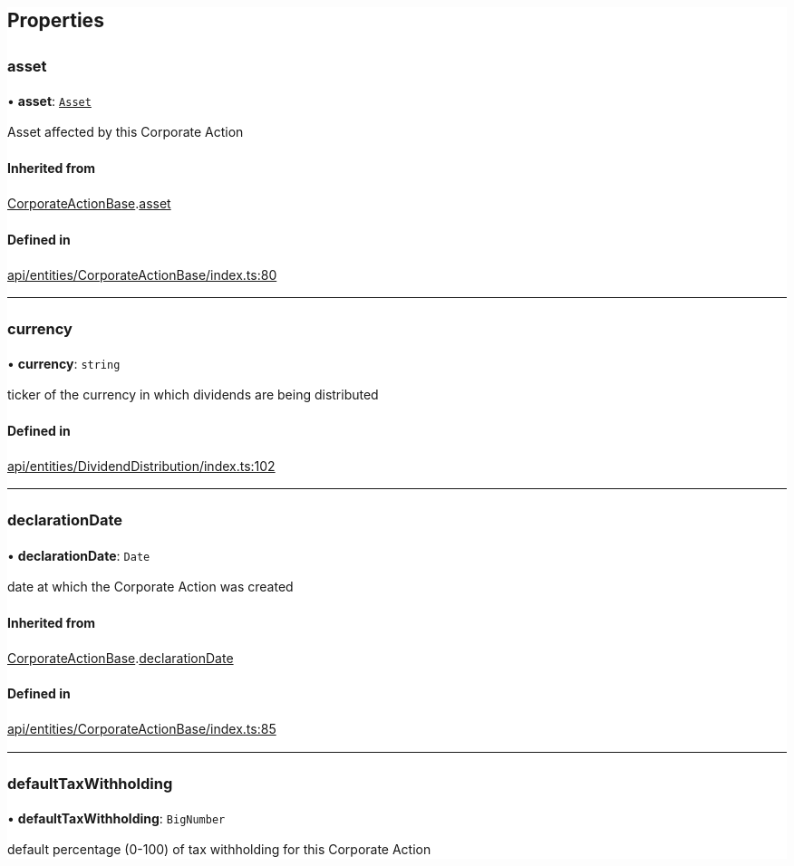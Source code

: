 ## Properties

### asset

• **asset**: [`Asset`](../wiki/api.entities.Asset.Asset)

Asset affected by this Corporate Action

#### Inherited from

[CorporateActionBase](../wiki/api.entities.CorporateActionBase.CorporateActionBase).[asset](../wiki/api.entities.CorporateActionBase.CorporateActionBase#asset)

#### Defined in

[api/entities/CorporateActionBase/index.ts:80](https://github.com/PolymeshAssociation/polymesh-sdk/blob/95e180d2/src/api/entities/CorporateActionBase/index.ts#L80)

___

### currency

• **currency**: `string`

ticker of the currency in which dividends are being distributed

#### Defined in

[api/entities/DividendDistribution/index.ts:102](https://github.com/PolymeshAssociation/polymesh-sdk/blob/95e180d2/src/api/entities/DividendDistribution/index.ts#L102)

___

### declarationDate

• **declarationDate**: `Date`

date at which the Corporate Action was created

#### Inherited from

[CorporateActionBase](../wiki/api.entities.CorporateActionBase.CorporateActionBase).[declarationDate](../wiki/api.entities.CorporateActionBase.CorporateActionBase#declarationdate)

#### Defined in

[api/entities/CorporateActionBase/index.ts:85](https://github.com/PolymeshAssociation/polymesh-sdk/blob/95e180d2/src/api/entities/CorporateActionBase/index.ts#L85)

___

### defaultTaxWithholding

• **defaultTaxWithholding**: `BigNumber`

default percentage (0-100) of tax withholding for this Corporate Action
